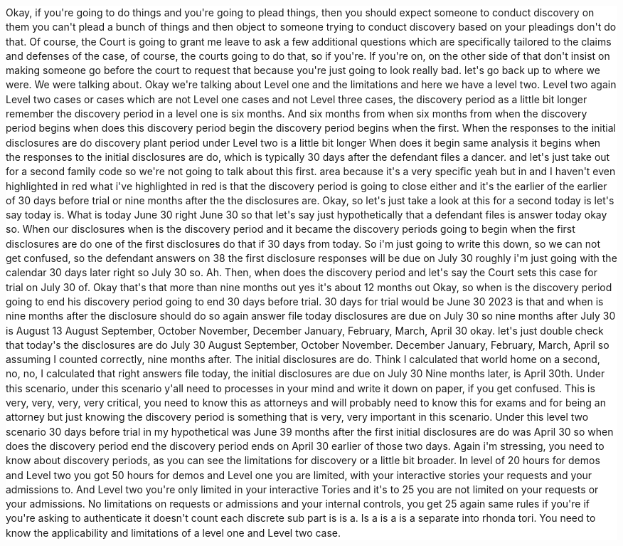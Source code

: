  Okay, if you're going to do things and you're going to plead things, then you should expect someone to conduct discovery on them you can't plead a bunch of things and then object to someone trying to conduct discovery based on your pleadings don't do that.
 Of course, the Court is going to grant me leave to ask a few additional questions which are specifically tailored to the claims and defenses of the case, of course, the courts going to do that, so if you're.
 If you're on, on the other side of that don't insist on making someone go before the court to request that because you're just going to look really bad.
 let's go back up to where we were.
 We were talking about.
 Okay we're talking about Level one and the limitations and here we have a level two.
 Level two again Level two cases or cases which are not Level one cases and not Level three cases, the discovery period as a little bit longer remember the discovery period in a level one is six months.
 And six months from when six months from when the discovery period begins when does this discovery period begin the discovery period begins when the first.
 When the responses to the initial disclosures are do discovery plant period under Level two is a little bit longer When does it begin same analysis it begins when the responses to the initial disclosures are do, which is typically 30 days after the defendant files a dancer.
 and
 let's just take out for a second family code so we're not going to talk about this first.
 area because it's a very specific yeah but in and I haven't even highlighted in red what i've highlighted in red is that the discovery period is going to close either and it's the earlier of the earlier of 30 days before trial or nine months after the the disclosures are.
 Okay, so let's just take a look at this for a second today is let's say today is.
 What is today June 30 right June 30 so that let's say just hypothetically that a defendant files is answer today okay so.
 When our disclosures when is the discovery period and it became the discovery periods going to begin when the first disclosures are do one of the first disclosures do that if 30 days from today.
 So i'm just going to write this down, so we can not get confused, so the defendant answers on 38 the first disclosure responses will be due on July 30 roughly i'm just going with the calendar 30 days later right so July 30 so.
 Ah.
 Then, when does the discovery period and let's say the Court sets this case for trial on July 30 of.
 Okay that's that more than nine months out yes it's about 12 months out Okay, so when is the discovery period going to end his discovery period going to end 30 days before trial.
 30 days for trial would be June 30 2023 is that and when is nine months after the disclosure should do so again answer file today disclosures are due on July 30 so nine months after July 30 is August 13 August September, October November, December January, February, March, April 30 okay.
 let's just double check that today's the disclosures are do July 30 August September, October November.
 December January, February, March, April so assuming I counted correctly, nine months after.
 The initial disclosures are do.
 Think I calculated that world home on a second, no, no, I calculated that right answers file today, the initial disclosures are due on July 30 Nine months later, is April 30th.
 Under this scenario, under this scenario y'all need to processes in your mind and write it down on paper, if you get confused.
 This is very, very, very, very critical, you need to know this as attorneys and will probably need to know this for exams and for being an attorney but just knowing the discovery period is something that is very, very important in this scenario.
 Under this level two scenario 30 days before trial in my hypothetical was June 39 months after the first initial disclosures are do was April 30 so when does the discovery period end the discovery period ends on April 30 earlier of those two days.
 Again i'm stressing, you need to know about discovery periods, as you can see the limitations for discovery or a little bit broader.
 In level of 20 hours for demos and Level two you got 50 hours for demos and Level one you are limited, with your interactive stories your requests and your admissions to.
 And Level two you're only limited in your interactive Tories and it's to 25 you are not limited on your requests or your admissions.
 No limitations on requests or admissions and your internal controls, you get 25 again same rules if you're if you're asking to authenticate it doesn't count each discrete sub part is is a.
 Is a is a is a separate into rhonda tori.
 You need to know the applicability and limitations of a level one and Level two case.